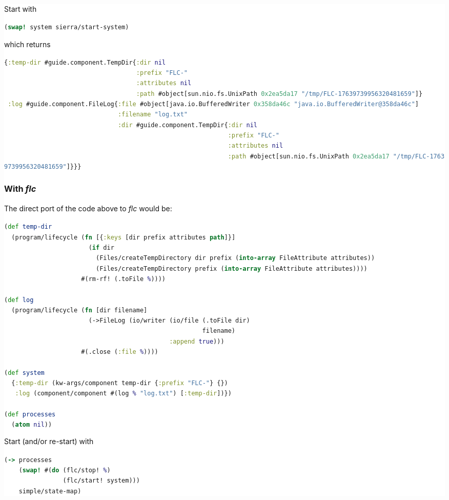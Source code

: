 Start with

```clojure
(swap! system sierra/start-system)
```

which returns

```clojure
{:temp-dir #guide.component.TempDir{:dir nil
                                    :prefix "FLC-"
                                    :attributes nil
                                    :path #object[sun.nio.fs.UnixPath 0x2ea5da17 "/tmp/FLC-17639739956320481659"]}
 :log #guide.component.FileLog{:file #object[java.io.BufferedWriter 0x358da46c "java.io.BufferedWriter@358da46c"]
                               :filename "log.txt"
                               :dir #guide.component.TempDir{:dir nil
                                                             :prefix "FLC-"
                                                             :attributes nil
                                                             :path #object[sun.nio.fs.UnixPath 0x2ea5da17 "/tmp/FLC-17639739956320481659"]}}}
```

### With *flc*

The direct port of the code above to *flc* would be:

```clojure
(def temp-dir
  (program/lifecycle (fn [{:keys [dir prefix attributes path]}]
                       (if dir
                         (Files/createTempDirectory dir prefix (into-array FileAttribute attributes))
                         (Files/createTempDirectory prefix (into-array FileAttribute attributes))))
                     #(rm-rf! (.toFile %))))

(def log
  (program/lifecycle (fn [dir filename]
                       (->FileLog (io/writer (io/file (.toFile dir)
                                                      filename)
                                             :append true)))
                     #(.close (:file %))))

(def system
  {:temp-dir (kw-args/component temp-dir {:prefix "FLC-"} {})
   :log (component/component #(log % "log.txt") [:temp-dir])})

(def processes
  (atom nil))
```

Start (and/or re-start) with

```clojure
(-> processes
    (swap! #(do (flc/stop! %)
                (flc/start! system)))
    simple/state-map)
```


[component]: https://github.com/stuartsierra/component